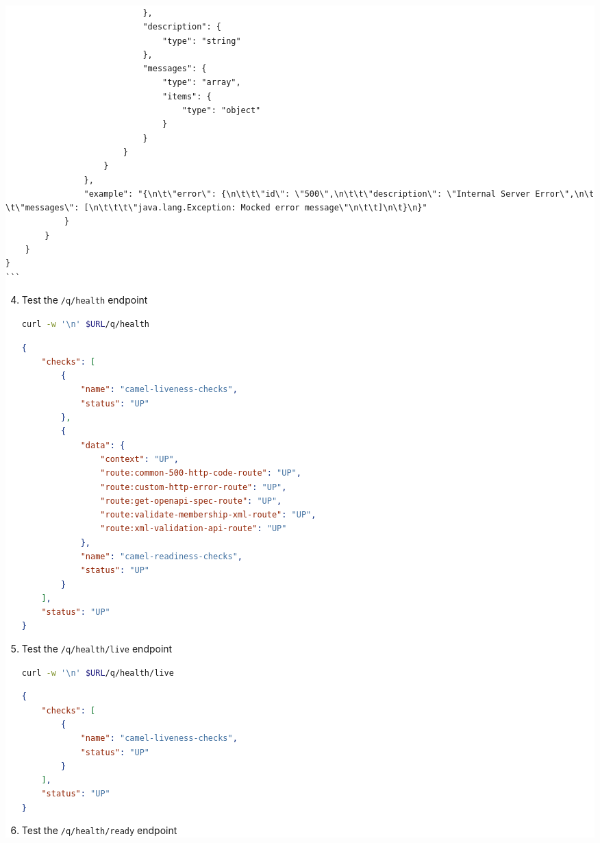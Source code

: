                                 },
                                "description": {
                                    "type": "string"
                                },
                                "messages": {
                                    "type": "array",
                                    "items": {
                                        "type": "object"
                                    }
                                }
                            }
                        }
                    },
                    "example": "{\n\t\"error\": {\n\t\t\"id\": \"500\",\n\t\t\"description\": \"Internal Server Error\",\n\t\t\"messages\": [\n\t\t\t\"java.lang.Exception: Mocked error message\"\n\t\t]\n\t}\n}"
                }
            }
        }
    }
    ```
4. Test the `/q/health` endpoint
    ```zsh
    curl -w '\n' $URL/q/health
    ```
    ```json
    {
        "checks": [
            {
                "name": "camel-liveness-checks",
                "status": "UP"
            },
            {
                "data": {
                    "context": "UP",
                    "route:common-500-http-code-route": "UP",
                    "route:custom-http-error-route": "UP",
                    "route:get-openapi-spec-route": "UP",
                    "route:validate-membership-xml-route": "UP",
                    "route:xml-validation-api-route": "UP"
                },
                "name": "camel-readiness-checks",
                "status": "UP"
            }
        ],
        "status": "UP"
    }
    ```
5. Test the `/q/health/live` endpoint
    ```zsh
    curl -w '\n' $URL/q/health/live
    ```
    ```json
    {
        "checks": [
            {
                "name": "camel-liveness-checks",
                "status": "UP"
            }
        ],
        "status": "UP"
    }
    ```
6. Test the `/q/health/ready` endpoint
    ```zsh